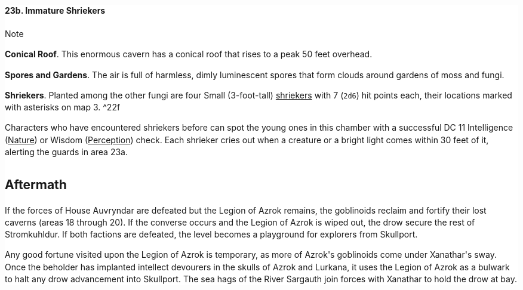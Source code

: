 #### 23b. Immature Shriekers

> [!note] 
> 
> **Conical Roof**. This enormous cavern has a conical roof that rises to a peak 50 feet overhead.
> 
> **Spores and Gardens**. The air is full of harmless, dimly luminescent spores that form clouds around gardens of moss and fungi.
> 
> **Shriekers**. Planted among the other fungi are four Small (3-foot-tall) [shriekers](Mechanics/bestiary/plant/shrieker.md) with 7 (`2d6`) hit points each, their locations marked with asterisks on map 3.
^22f

Characters who have encountered shriekers before can spot the young ones in this chamber with a successful DC 11 Intelligence ([Nature](Mechanics/Rules/skills.md#Nature)) or Wisdom ([Perception](Mechanics/Rules/skills.md#Perception)) check. Each shrieker cries out when a creature or a bright light comes within 30 feet of it, alerting the guards in area 23a.

## Aftermath

If the forces of House Auvryndar are defeated but the Legion of Azrok remains, the goblinoids reclaim and fortify their lost caverns (areas 18 through 20). If the converse occurs and the Legion of Azrok is wiped out, the drow secure the rest of Stromkuhldur. If both factions are defeated, the level becomes a playground for explorers from Skullport.

Any good fortune visited upon the Legion of Azrok is temporary, as more of Azrok's goblinoids come under Xanathar's sway. Once the beholder has implanted intellect devourers in the skulls of Azrok and Lurkana, it uses the Legion of Azrok as a bulwark to halt any drow advancement into Skullport. The sea hags of the River Sargauth join forces with Xanathar to hold the drow at bay.